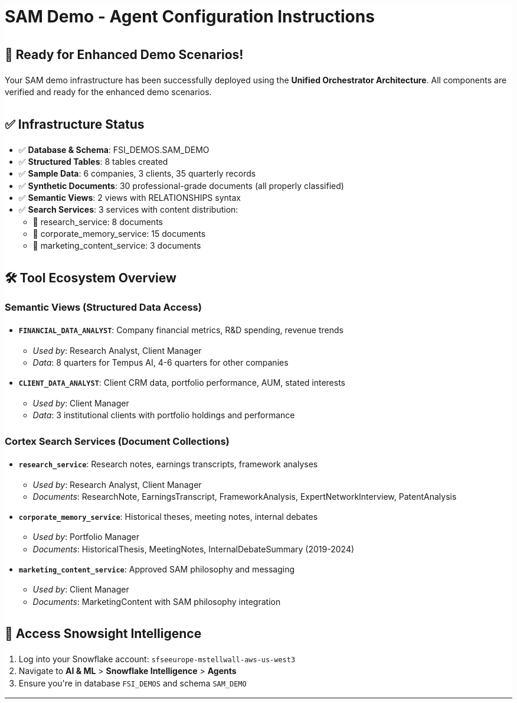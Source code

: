 # SAM Demo - Agent Configuration Instructions

## 🎯 Ready for Enhanced Demo Scenarios!

Your SAM demo infrastructure has been successfully deployed using the **Unified Orchestrator Architecture**. All components are verified and ready for the enhanced demo scenarios.

## ✅ Infrastructure Status
- ✅ **Database & Schema**: FSI_DEMOS.SAM_DEMO
- ✅ **Structured Tables**: 8 tables created
- ✅ **Sample Data**: 6 companies, 3 clients, 35 quarterly records
- ✅ **Synthetic Documents**: 30 professional-grade documents (all properly classified)
- ✅ **Semantic Views**: 2 views with RELATIONSHIPS syntax
- ✅ **Search Services**: 3 services with content distribution:
  - 🔬 research_service: 8 documents
  - 🎯 corporate_memory_service: 15 documents  
  - 👥 marketing_content_service: 3 documents

## 🛠️ Tool Ecosystem Overview

### **Semantic Views (Structured Data Access)**
- **`FINANCIAL_DATA_ANALYST`**: Company financial metrics, R&D spending, revenue trends
  - *Used by*: Research Analyst, Client Manager
  - *Data*: 8 quarters for Tempus AI, 4-6 quarters for other companies
  
- **`CLIENT_DATA_ANALYST`**: Client CRM data, portfolio performance, AUM, stated interests
  - *Used by*: Client Manager
  - *Data*: 3 institutional clients with portfolio holdings and performance

### **Cortex Search Services (Document Collections)**
- **`research_service`**: Research notes, earnings transcripts, framework analyses
  - *Used by*: Research Analyst, Client Manager
  - *Documents*: ResearchNote, EarningsTranscript, FrameworkAnalysis, ExpertNetworkInterview, PatentAnalysis
  
- **`corporate_memory_service`**: Historical theses, meeting notes, internal debates
  - *Used by*: Portfolio Manager
  - *Documents*: HistoricalThesis, MeetingNotes, InternalDebateSummary (2019-2024)
  
- **`marketing_content_service`**: Approved SAM philosophy and messaging
  - *Used by*: Client Manager
  - *Documents*: MarketingContent with SAM philosophy integration

## 📍 Access Snowsight Intelligence

1. Log into your Snowflake account: `sfseeurope-mstellwall-aws-us-west3`
2. Navigate to **AI & ML** > **Snowflake Intelligence** > **Agents**
3. Ensure you're in database `FSI_DEMOS` and schema `SAM_DEMO`

---